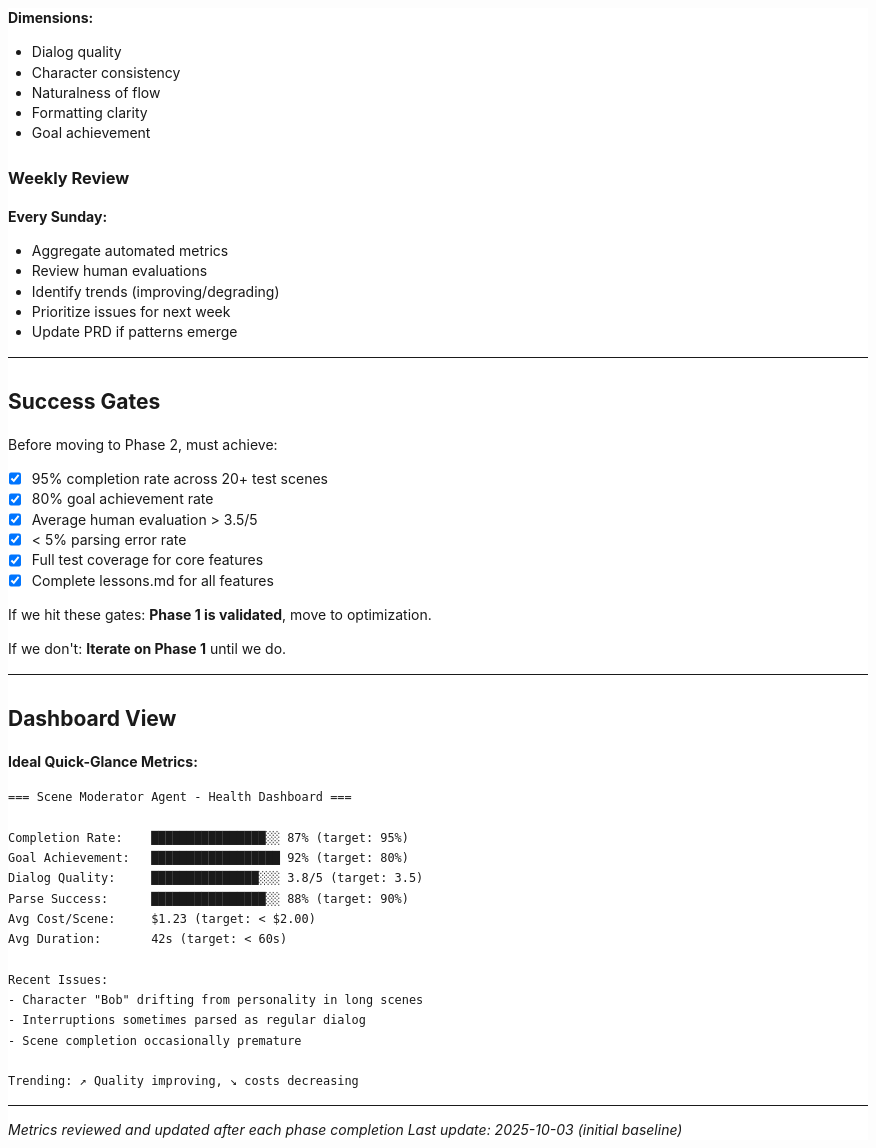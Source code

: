 **Dimensions:**
- Dialog quality
- Character consistency
- Naturalness of flow
- Formatting clarity
- Goal achievement

### Weekly Review

**Every Sunday:**
- Aggregate automated metrics
- Review human evaluations
- Identify trends (improving/degrading)
- Prioritize issues for next week
- Update PRD if patterns emerge

---

## Success Gates

Before moving to Phase 2, must achieve:

- [x] 95% completion rate across 20+ test scenes
- [x] 80% goal achievement rate
- [x] Average human evaluation > 3.5/5
- [x] < 5% parsing error rate
- [x] Full test coverage for core features
- [x] Complete lessons.md for all features

If we hit these gates: **Phase 1 is validated**, move to optimization.

If we don't: **Iterate on Phase 1** until we do.

---

## Dashboard View

**Ideal Quick-Glance Metrics:**

```
=== Scene Moderator Agent - Health Dashboard ===

Completion Rate:    ████████████████░░ 87% (target: 95%)
Goal Achievement:   ██████████████████ 92% (target: 80%)
Dialog Quality:     ███████████████░░░ 3.8/5 (target: 3.5)
Parse Success:      ████████████████░░ 88% (target: 90%)
Avg Cost/Scene:     $1.23 (target: < $2.00)
Avg Duration:       42s (target: < 60s)

Recent Issues:
- Character "Bob" drifting from personality in long scenes
- Interruptions sometimes parsed as regular dialog
- Scene completion occasionally premature

Trending: ↗ Quality improving, ↘ costs decreasing
```

---

*Metrics reviewed and updated after each phase completion*
*Last update: 2025-10-03 (initial baseline)*
